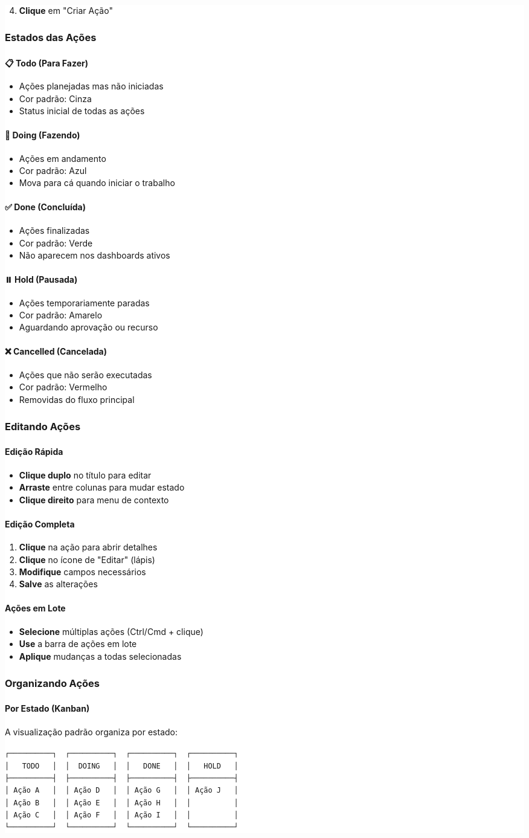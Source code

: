 4. **Clique** em "Criar Ação"

### Estados das Ações

#### 📋 Todo (Para Fazer)
- Ações planejadas mas não iniciadas
- Cor padrão: Cinza
- Status inicial de todas as ações

#### 🚧 Doing (Fazendo)  
- Ações em andamento
- Cor padrão: Azul
- Mova para cá quando iniciar o trabalho

#### ✅ Done (Concluída)
- Ações finalizadas
- Cor padrão: Verde
- Não aparecem nos dashboards ativos

#### ⏸️ Hold (Pausada)
- Ações temporariamente paradas
- Cor padrão: Amarelo
- Aguardando aprovação ou recurso

#### ❌ Cancelled (Cancelada)
- Ações que não serão executadas
- Cor padrão: Vermelho
- Removidas do fluxo principal

### Editando Ações

#### Edição Rápida
- **Clique duplo** no título para editar
- **Arraste** entre colunas para mudar estado
- **Clique direito** para menu de contexto

#### Edição Completa
1. **Clique** na ação para abrir detalhes
2. **Clique** no ícone de "Editar" (lápis)
3. **Modifique** campos necessários
4. **Salve** as alterações

#### Ações em Lote
- **Selecione** múltiplas ações (Ctrl/Cmd + clique)
- **Use** a barra de ações em lote
- **Aplique** mudanças a todas selecionadas

### Organizando Ações

#### Por Estado (Kanban)
A visualização padrão organiza por estado:
```
┌──────────┐  ┌──────────┐  ┌──────────┐  ┌──────────┐
│   TODO   │  │  DOING   │  │   DONE   │  │   HOLD   │
├──────────┤  ├──────────┤  ├──────────┤  ├──────────┤
│ Ação A   │  │ Ação D   │  │ Ação G   │  │ Ação J   │
│ Ação B   │  │ Ação E   │  │ Ação H   │  │          │
│ Ação C   │  │ Ação F   │  │ Ação I   │  │          │
└──────────┘  └──────────┘  └──────────┘  └──────────┘
```
